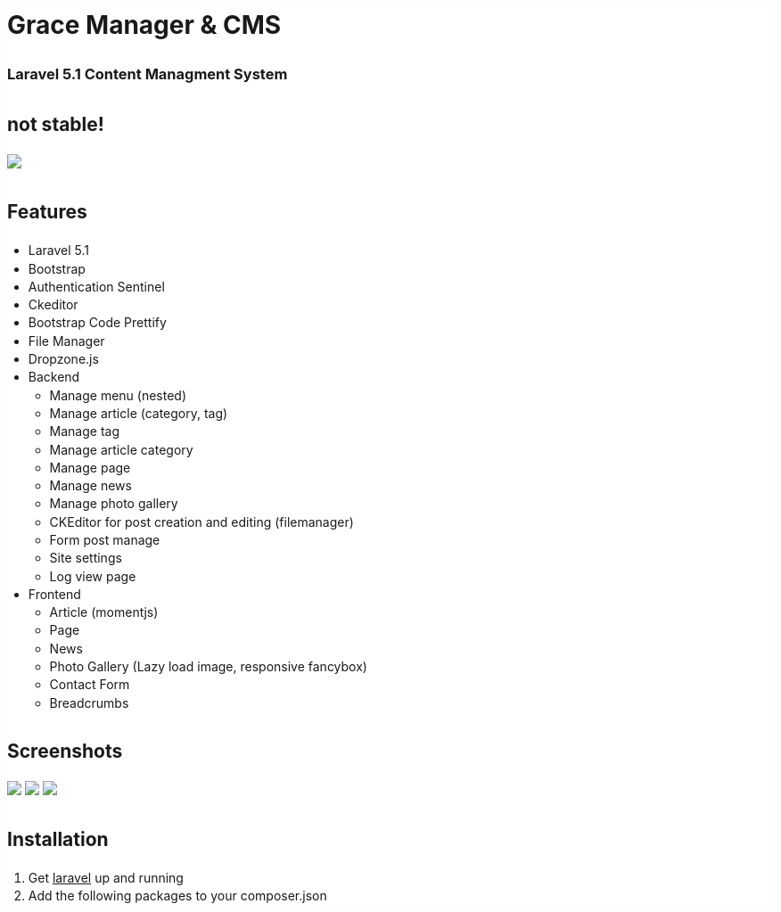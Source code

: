 Grace Manager & CMS
=============

### Laravel 5.1 Content Managment System

## not stable!

<img src="/screenshots/1.png" width="900" />

## Features

* Laravel 5.1
* Bootstrap
* Authentication Sentinel
* Ckeditor
* Bootstrap Code Prettify
* File Manager
* Dropzone.js
* Backend
  * Manage menu (nested)
  * Manage article (category, tag)
  * Manage tag
  * Manage article category
  * Manage page
  * Manage news
  * Manage photo gallery
  * CKEditor for post creation and editing (filemanager)
  * Form post manage
  * Site settings
  * Log view page
* Frontend
  * Article (momentjs)
  * Page
  * News
  * Photo Gallery (Lazy load image, responsive fancybox)
  * Contact Form
  * Breadcrumbs



## Screenshots

<img src="/screenshots/2.png" width="900" />
<img src="/screenshots/3.png" width="900" />
<img src="/screenshots/4.png" width="900" />



## Installation
1. Get [laravel](http://laravel.com/docs/5.2#installation) up and running
2. Add the following packages to your composer.json
